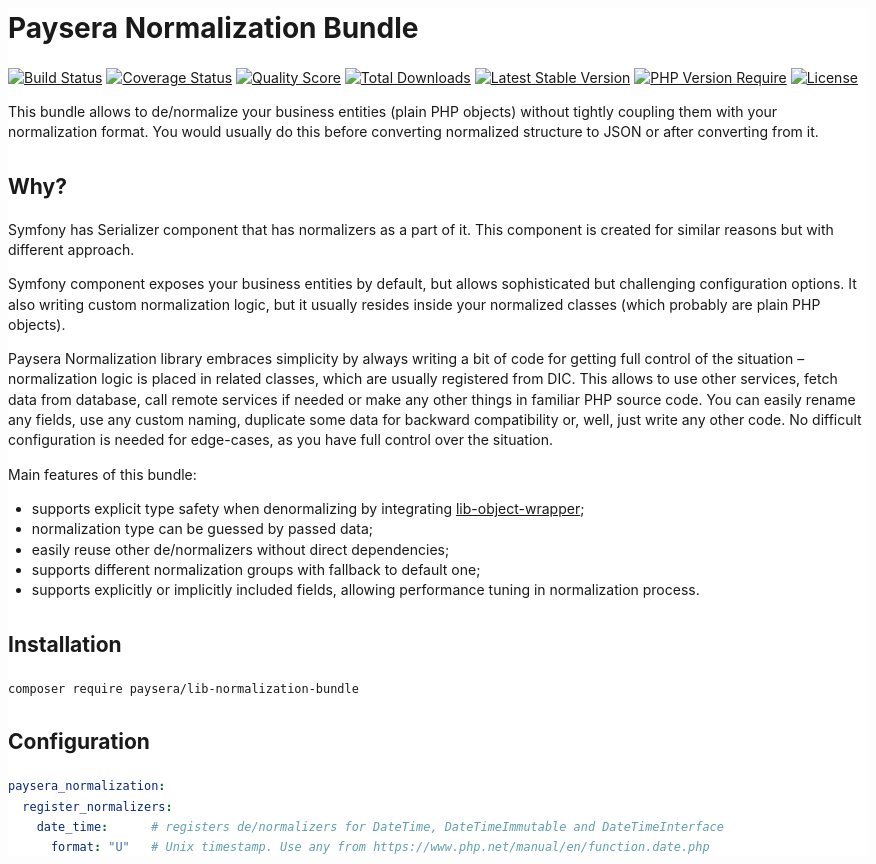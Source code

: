 # Paysera Normalization Bundle

[![Build Status][ico-build]][link-build]
[![Coverage Status][ico-scrutinizer]][link-scrutinizer]
[![Quality Score][ico-code-quality]][link-code-quality]
[![Total Downloads][ico-downloads]][link-packagist]
[![Latest Stable Version][ico-version]][link-packagist]
[![PHP Version Require][ico-php]][link-packagist]
[![License][ico-license]](LICENSE)

This bundle allows to de/normalize your business entities (plain PHP objects)
without tightly coupling them with your normalization format. You would usually do this
before converting normalized structure to JSON or after converting from it.

## Why?

Symfony has Serializer component that has normalizers as a part of it.
This component is created for similar reasons but with different approach.

Symfony component exposes your business entities by default, but allows sophisticated but
challenging configuration options. It also writing custom normalization logic, but it usually
resides inside your normalized classes (which probably are plain PHP objects).

Paysera Normalization library embraces simplicity by always writing a bit of code
for getting full control of the situation – normalization logic is placed in related classes,
which are usually registered from DIC.
This allows to use other services, fetch data from database, call remote services if needed or
make any other things in familiar PHP source code. You can easily rename any fields, use any custom
naming, duplicate some data for backward compatibility or, well, just write any other code.
No difficult configuration is needed for edge-cases, as you have full control over the situation.

Main features of this bundle:
- supports explicit type safety when denormalizing by integrating 
[lib-object-wrapper](https://github.com/paysera/lib-object-wrapper);
- normalization type can be guessed by passed data;
- easily reuse other de/normalizers without direct dependencies;
- supports different normalization groups with fallback to default one;
- supports explicitly or implicitly included fields, allowing performance tuning in normalization process.

## Installation

```bash
composer require paysera/lib-normalization-bundle
```

## Configuration

```yaml
paysera_normalization:
  register_normalizers:
    date_time:      # registers de/normalizers for DateTime, DateTimeImmutable and DateTimeInterface
      format: "U"   # Unix timestamp. Use any from https://www.php.net/manual/en/function.date.php
```


[ico-build]: https://github.com/paysera/lib-normalization-bundle/workflows/CI/badge.svg
[ico-scrutinizer]: https://img.shields.io/scrutinizer/coverage/g/paysera/lib-normalization-bundle.svg
[ico-code-quality]: https://img.shields.io/scrutinizer/g/paysera/lib-normalization-bundle.svg
[ico-downloads]: https://img.shields.io/packagist/dt/paysera/lib-normalization-bundle.svg
[ico-version]: https://img.shields.io/packagist/v/paysera/lib-normalization-bundle.svg
[ico-php]: https://img.shields.io/packagist/dependency-v/paysera/lib-normalization-bundle/php
[ico-license]: https://img.shields.io/github/license/paysera/lib-normalization-bundle?color=blue
[link-build]: https://github.com/paysera/lib-normalization-bundle/actions
[link-scrutinizer]: https://scrutinizer-ci.com/g/paysera/lib-normalization-bundle/code-structure
[link-code-quality]: https://scrutinizer-ci.com/g/paysera/lib-normalization-bundle
[link-packagist]: https://packagist.org/packages/paysera/lib-normalization-bundle